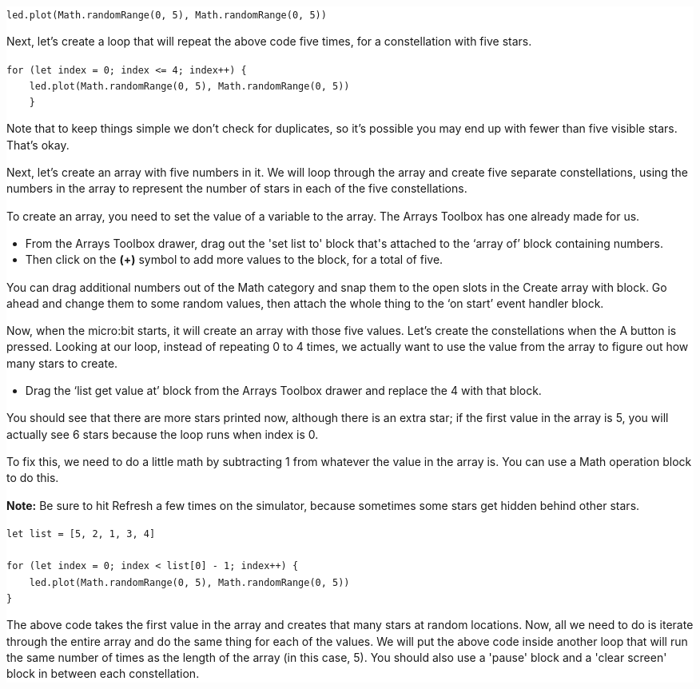 ```blocks
led.plot(Math.randomRange(0, 5), Math.randomRange(0, 5))
```

Next, let’s create a loop that will repeat the above code five times, for a constellation with five stars.

```blocks
for (let index = 0; index <= 4; index++) {
    led.plot(Math.randomRange(0, 5), Math.randomRange(0, 5))
    }
```

Note that to keep things simple we don’t check for duplicates, so it’s possible you may end up with fewer than five visible stars. That’s okay.

Next, let’s create an array with five numbers in it. We will loop through the array and create five separate constellations, using the numbers in the array to represent the number of stars in each of the five constellations.

To create an array, you need to set the value of a variable to the array. The Arrays Toolbox has one already made for us.

* From the Arrays Toolbox drawer, drag out the 'set list to' block that's attached to the ‘array of’ block containing numbers.
* Then click on the **(+)** symbol to add more values to the block, for a total of five.

You can drag additional numbers out of the Math category and snap them to the open slots in the Create array with block. Go ahead and change them to some random values, then attach the whole thing to the ‘on start’ event handler block.

Now, when the micro:bit starts, it will create an array with those five values. Let’s create the constellations when the A button is pressed. Looking at our loop, instead of repeating 0 to 4 times, we actually want to use the value from the array to figure out how many stars to create.

* Drag the ‘list get value at’ block from the Arrays Toolbox drawer and replace the 4 with that block.

You should see that there are more stars printed now, although there is an extra star; if the first value in the array is 5, you will actually see 6 stars because the loop runs when index is 0.

To fix this, we need to do a little math by subtracting 1 from whatever the value in the array is. You can use a Math operation block to do this.

**Note:** Be sure to hit Refresh a few times on the simulator, because sometimes some stars get hidden behind other stars.

```block
let list = [5, 2, 1, 3, 4]

for (let index = 0; index < list[0] - 1; index++) {
    led.plot(Math.randomRange(0, 5), Math.randomRange(0, 5))
}
```

The above code takes the first value in the array and creates that many stars at random locations. Now, all we need to do is iterate through the entire array and do the same thing for each of the values. We will put the above code inside another loop that will run the same number of times as the length of the array (in this case, 5). You should also use a 'pause' block and a 'clear screen' block in between each constellation.
